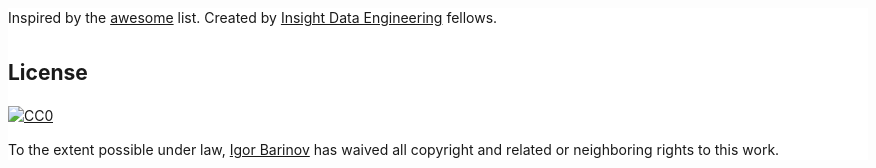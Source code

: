 Inspired by the [awesome](https://github.com/sindresorhus/awesome) list. Created by [Insight Data Engineering](https://insightdataengineering.com) fellows.

## License

[![CC0](https://i.creativecommons.org/p/zero/1.0/88x31.png)](https://creativecommons.org/publicdomain/zero/1.0/)

To the extent possible under law, [Igor Barinov](https://github.com/igorbarinov/) has waived all copyright and related or neighboring rights to this work.
